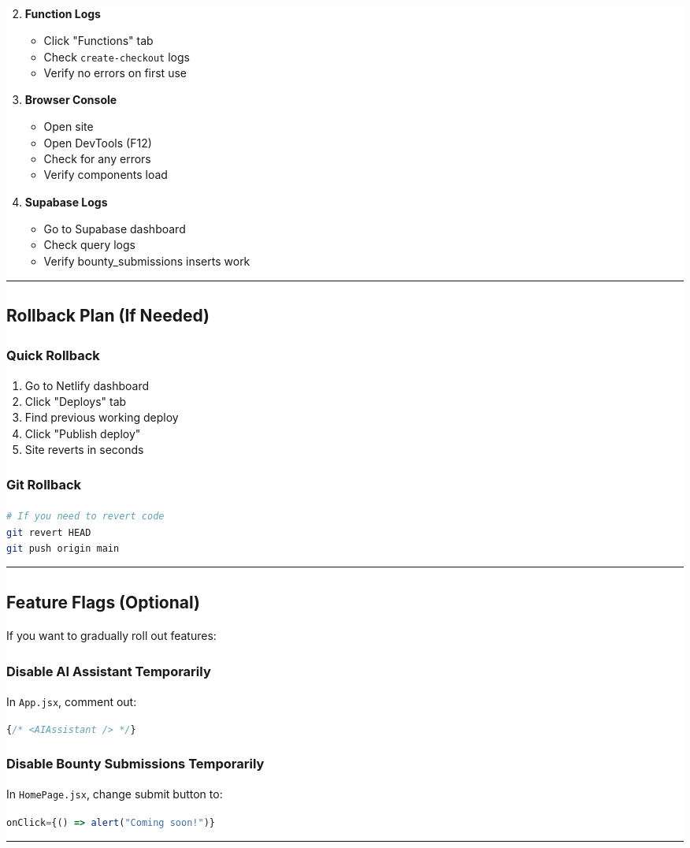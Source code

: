 2. **Function Logs**
   - Click "Functions" tab
   - Check `create-checkout` logs
   - Verify no errors on first use

3. **Browser Console**
   - Open site
   - Open DevTools (F12)
   - Check for any errors
   - Verify components load

4. **Supabase Logs**
   - Go to Supabase dashboard
   - Check query logs
   - Verify bounty_submissions inserts work

---

## Rollback Plan (If Needed)

### Quick Rollback
1. Go to Netlify dashboard
2. Click "Deploys" tab
3. Find previous working deploy
4. Click "Publish deploy"
5. Site reverts in seconds

### Git Rollback
```bash
# If you need to revert code
git revert HEAD
git push origin main
```

---

## Feature Flags (Optional)

If you want to gradually roll out features:

### Disable AI Assistant Temporarily
In `App.jsx`, comment out:
```jsx
{/* <AIAssistant /> */}
```

### Disable Bounty Submissions Temporarily  
In `HomePage.jsx`, change submit button to:
```jsx
onClick={() => alert("Coming soon!")}
```

---